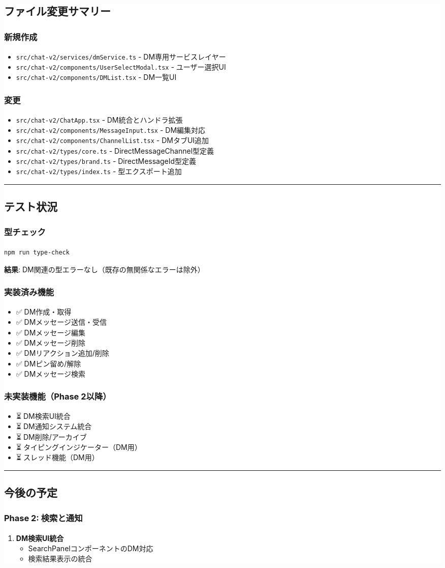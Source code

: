 
## ファイル変更サマリー

### 新規作成
- `src/chat-v2/services/dmService.ts` - DM専用サービスレイヤー
- `src/chat-v2/components/UserSelectModal.tsx` - ユーザー選択UI
- `src/chat-v2/components/DMList.tsx` - DM一覧UI

### 変更
- `src/chat-v2/ChatApp.tsx` - DM統合とハンドラ拡張
- `src/chat-v2/components/MessageInput.tsx` - DM編集対応
- `src/chat-v2/components/ChannelList.tsx` - DMタブUI追加
- `src/chat-v2/types/core.ts` - DirectMessageChannel型定義
- `src/chat-v2/types/brand.ts` - DirectMessageId型定義
- `src/chat-v2/types/index.ts` - 型エクスポート追加

---

## テスト状況

### 型チェック
```bash
npm run type-check
```

**結果**: DM関連の型エラーなし（既存の無関係なエラーは除外）

### 実装済み機能
- ✅ DM作成・取得
- ✅ DMメッセージ送信・受信
- ✅ DMメッセージ編集
- ✅ DMメッセージ削除
- ✅ DMリアクション追加/削除
- ✅ DMピン留め/解除
- ✅ DMメッセージ検索

### 未実装機能（Phase 2以降）
- ⏳ DM検索UI統合
- ⏳ DM通知システム統合
- ⏳ DM削除/アーカイブ
- ⏳ タイピングインジケーター（DM用）
- ⏳ スレッド機能（DM用）

---

## 今後の予定

### Phase 2: 検索と通知
1. **DM検索UI統合**
   - SearchPanelコンポーネントのDM対応
   - 検索結果表示の統合
